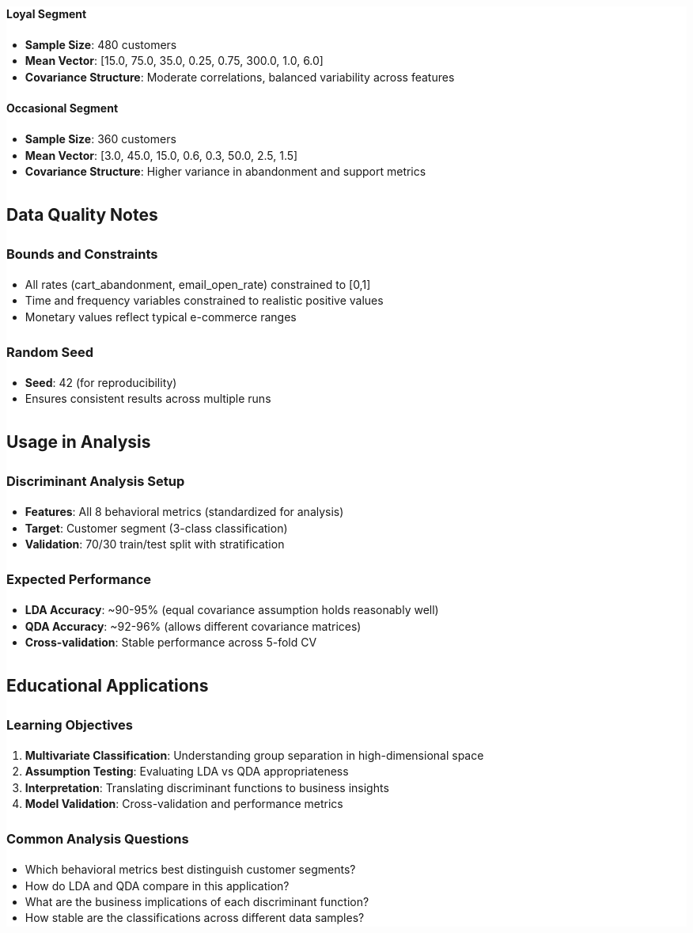 #### Loyal Segment

- **Sample Size**: 480 customers
- **Mean Vector**: [15.0, 75.0, 35.0, 0.25, 0.75, 300.0, 1.0, 6.0]
- **Covariance Structure**: Moderate correlations, balanced variability across features

#### Occasional Segment

- **Sample Size**: 360 customers
- **Mean Vector**: [3.0, 45.0, 15.0, 0.6, 0.3, 50.0, 2.5, 1.5]
- **Covariance Structure**: Higher variance in abandonment and support metrics

## Data Quality Notes

### Bounds and Constraints

- All rates (cart_abandonment, email_open_rate) constrained to [0,1]
- Time and frequency variables constrained to realistic positive values
- Monetary values reflect typical e-commerce ranges

### Random Seed

- **Seed**: 42 (for reproducibility)
- Ensures consistent results across multiple runs

## Usage in Analysis

### Discriminant Analysis Setup

- **Features**: All 8 behavioral metrics (standardized for analysis)
- **Target**: Customer segment (3-class classification)
- **Validation**: 70/30 train/test split with stratification

### Expected Performance

- **LDA Accuracy**: ~90-95% (equal covariance assumption holds reasonably well)
- **QDA Accuracy**: ~92-96% (allows different covariance matrices)
- **Cross-validation**: Stable performance across 5-fold CV

## Educational Applications

### Learning Objectives

1. **Multivariate Classification**: Understanding group separation in high-dimensional space
2. **Assumption Testing**: Evaluating LDA vs QDA appropriateness
3. **Interpretation**: Translating discriminant functions to business insights
4. **Model Validation**: Cross-validation and performance metrics

### Common Analysis Questions

- Which behavioral metrics best distinguish customer segments?
- How do LDA and QDA compare in this application?
- What are the business implications of each discriminant function?
- How stable are the classifications across different data samples?
